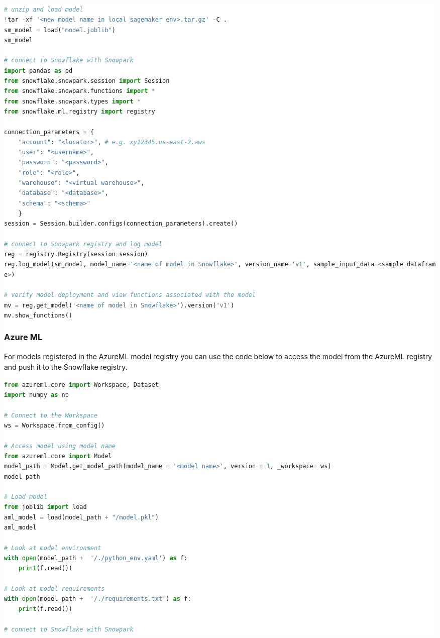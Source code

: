 ```python
# unzip and load model
!tar -xf '<new model name in local sagemaker env>.tar.gz' -C .
sm_model = load("model.joblib")
sm_model

# connect to Snowflake with Snowpark
import pandas as pd
from snowflake.snowpark.session import Session
from snowflake.snowpark.functions import *
from snowflake.snowpark.types import *
from snowflake.ml.registry import registry

connection_parameters = {
    "account": "<locator>", # e.g. xy12345.us-east-2.aws 
    "user": "<username>", 
    "password": "<password>",
    "role": "<role>",
    "warehouse": "<virtual warehouse>",
    "database": "<database>",
    "schema": "<schema>"
    }
session = Session.builder.configs(connection_parameters).create()

# connect to Snowpark registry and log model
reg = registry.Registry(session=session)
reg.log_model(sm_model, model_name='<name of model in Snowflake>', version_name='v1', sample_input_data=<sample dataframe>)

# verify model deployment and view functions associated with the model
mv = reg.get_model('<name of model in Snowflake>').version('v1')
mv.show_functions()
```

### Azure ML

For models registered in the AzureML model registry you can use the code below to access the model from the AzureML registry and push it to the Snowflake registry.

```python
from azureml.core import Workspace, Dataset
import numpy as np

# Connect to the Workspace
ws = Workspace.from_config()

# Access model using model name
from azureml.core import Model
model_path = Model.get_model_path(model_name = '<model name>', version = 1, _workspace= ws)
model_path

# Load model
from joblib import load
aml_model = load(model_path + "/model.pkl")
aml_model

# Look at model environment
with open(model_path +  '/./python_env.yaml') as f:
    print(f.read())

# Look at model requirements
with open(model_path +  '/./requirements.txt') as f:
    print(f.read())

# connect to Snowflake with Snowpark
```